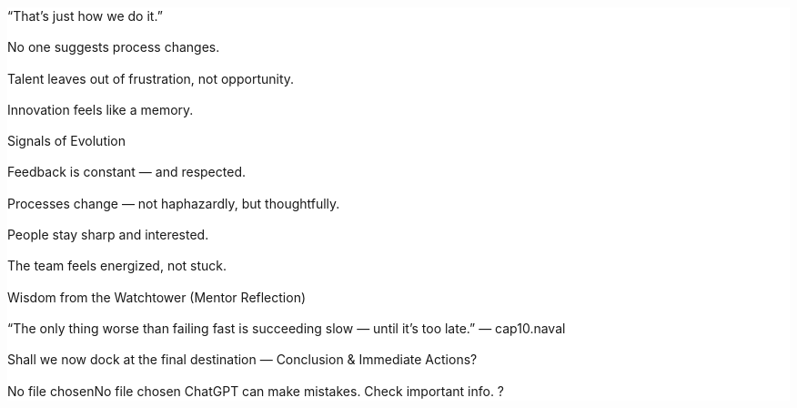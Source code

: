 “That’s just how we do it.”

No one suggests process changes.

Talent leaves out of frustration, not opportunity.

Innovation feels like a memory.

Signals of Evolution

Feedback is constant — and respected.

Processes change — not haphazardly, but thoughtfully.

People stay sharp and interested.

The team feels energized, not stuck.

Wisdom from the Watchtower (Mentor Reflection)

“The only thing worse than failing fast is succeeding slow — until it’s too late.” — cap10.naval

Shall we now dock at the final destination — Conclusion & Immediate Actions?








No file chosenNo file chosen
ChatGPT can make mistakes. Check important info.
?
